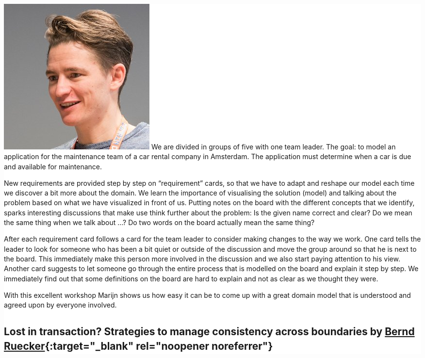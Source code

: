<span class="image left"><img class="p-image" alt="Marijn Huizendveld" src="/img/2019-02-16-ddd-europe/marijn-huizendveld.jpg"></span>
We are divided in groups of five with one team leader.
The goal: to model an application for the maintenance team of a car rental company in Amsterdam.
The application must determine when a car is due and available for maintenance.
   
New requirements are provided step by step on “requirement” cards, so that we have to adapt and reshape our model each time we discover a bit more about the domain. 
We learn the importance of visualising the solution (model) and talking about the problem based on what we have visualized in front of us. 
Putting notes on the board with the different concepts that we identify, sparks interesting discussions that make use think further about the problem:  Is the given name correct and clear?  Do we mean the same thing when we talk about ...?  Do two words on the board actually mean the same thing?
   
After each requirement card follows a card for the team leader to consider making changes to the way we work.
One card tells the leader to look for someone who has been a bit quiet or outside of the discussion and move the group around so that he is next to the board.
This immediately make this person more involved in the discussion and we also start paying attention to his view.  
Another card suggests to let someone go through the entire process that is modelled on the board and explain it step by step.
We immediately find out that some definitions on the board are hard to explain and not as clear as we thought they were.

With this excellent workshop Marijn shows us how easy it can be to come up with a great domain model that is understood and agreed upon by everyone involved.


## Lost in transaction? Strategies to manage consistency across boundaries by [Bernd Ruecker](https://twitter.com/berndruecker){:target="_blank" rel="noopener noreferrer"}

